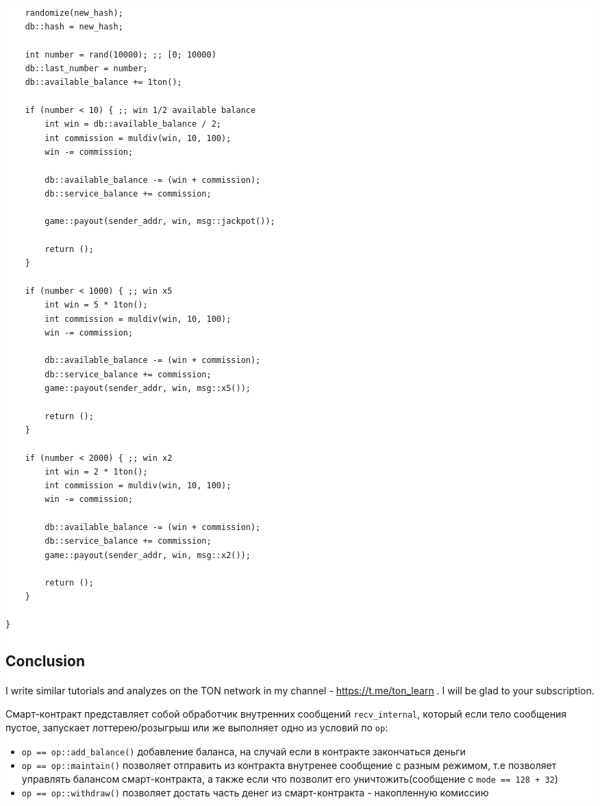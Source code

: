 		randomize(new_hash);
		db::hash = new_hash;

		int number = rand(10000); ;; [0; 10000)
		db::last_number = number;
		db::available_balance += 1ton();

		if (number < 10) { ;; win 1/2 available balance
			int win = db::available_balance / 2;
			int commission = muldiv(win, 10, 100);
			win -= commission;

			db::available_balance -= (win + commission);
			db::service_balance += commission;

			game::payout(sender_addr, win, msg::jackpot());

			return ();
		}

		if (number < 1000) { ;; win x5
			int win = 5 * 1ton();
			int commission = muldiv(win, 10, 100);
			win -= commission;

			db::available_balance -= (win + commission);
			db::service_balance += commission;
			game::payout(sender_addr, win, msg::x5());

			return ();
		}

		if (number < 2000) { ;; win x2
			int win = 2 * 1ton();
			int commission = muldiv(win, 10, 100);
			win -= commission;

			db::available_balance -= (win + commission);
			db::service_balance += commission;
			game::payout(sender_addr, win, msg::x2());

			return ();
		}

	}

## Conclusion

I write similar tutorials and analyzes on the TON network in my channel - https://t.me/ton_learn . I will be glad to your subscription.



Смарт-контракт представляет собой обработчик внутренних сообщений `recv_internal`, который если тело сообщения пустое, запускает лоттерею/розыгрыш или же выполняет одно из условий по `op`:
- `op == op::add_balance()` добавление баланса, на случай если в контракте закончаться деньги
- `op == op::maintain()` позволяет отправить из контракта внутренее сообщение с разным режимом, т.е позволяет управлять балансом смарт-контракта, а также если что позволит его уничтожить(сообщение с `mode == 128 + 32`)
- `op == op::withdraw()`  позволяет достать часть денег из смарт-контракта - накопленную комиссию
